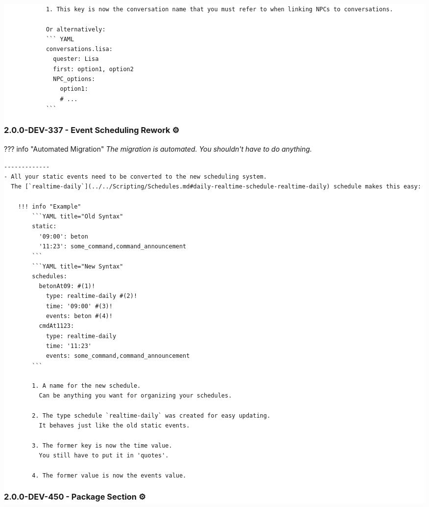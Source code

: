                 1. This key is now the conversation name that you must refer to when linking NPCs to conversations. 
    
                Or alternatively:
                ``` YAML
                conversations.lisa:
                  quester: Lisa
                  first: option1, option2
                  NPC_options:
                    option1:
                    # ...
                ```

### 2.0.0-DEV-337 - Event Scheduling Rework :gear:

??? info "Automated Migration"
    *The migration is automated. You shouldn't have to do anything.*
    
    -------------
    - All your static events need to be converted to the new scheduling system.
      The [`realtime-daily`](../../Scripting/Schedules.md#daily-realtime-schedule-realtime-daily) schedule makes this easy:
      
        !!! info "Example"
            ```YAML title="Old Syntax"
            static:
              '09:00': beton
              '11:23': some_command,command_announcement
            ```
            ```YAML title="New Syntax"
            schedules:
              betonAt09: #(1)!
                type: realtime-daily #(2)!
                time: '09:00' #(3)!
                events: beton #(4)!
              cmdAt1123:
                type: realtime-daily
                time: '11:23'
                events: some_command,command_announcement
            ```
      
            1. A name for the new schedule.  
              Can be anything you want for organizing your schedules.
            
            2. The type schedule `realtime-daily` was created for easy updating.   
              It behaves just like the old static events.
            
            3. The former key is now the time value.  
              You still have to put it in 'quotes'.
            
            4. The former value is now the events value.

### 2.0.0-DEV-450 - Package Section :gear:
